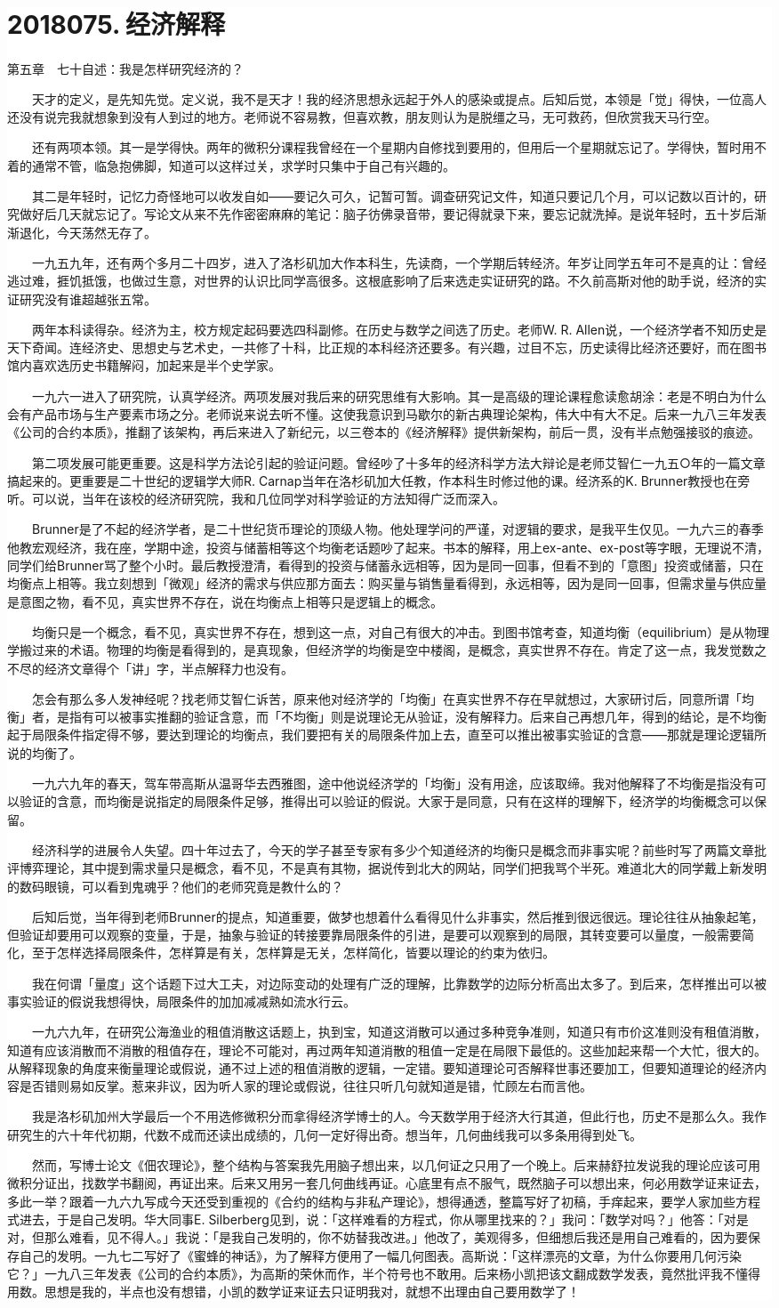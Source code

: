 # 2018075. 经济解释


第五章　七十自述：我是怎样研究经济的？


　　天才的定义，是先知先觉。定义说，我不是天才！我的经济思想永远起于外人的感染或提点。后知后觉，本领是「觉」得快，一位高人还没有说完我就想象到没有人到过的地方。老师说不容易教，但喜欢教，朋友则认为是脱缰之马，无可救药，但欣赏我天马行空。

　　还有两项本领。其一是学得快。两年的微积分课程我曾经在一个星期内自修找到要用的，但用后一个星期就忘记了。学得快，暂时用不着的通常不管，临急抱佛脚，知道可以这样过关，求学时只集中于自己有兴趣的。

　　其二是年轻时，记忆力奇怪地可以收发自如——要记久可久，记暂可暂。调查研究记文件，知道只要记几个月，可以记数以百计的，研究做好后几天就忘记了。写论文从来不先作密密麻麻的笔记：脑子彷佛录音带，要记得就录下来，要忘记就洗掉。是说年轻时，五十岁后渐渐退化，今天荡然无存了。

　　一九五九年，还有两个多月二十四岁，进入了洛杉矶加大作本科生，先读商，一个学期后转经济。年岁让同学五年可不是真的让：曾经逃过难，捱饥抵饿，也做过生意，对世界的认识比同学高很多。这根底影响了后来选走实证研究的路。不久前高斯对他的助手说，经济的实证研究没有谁超越张五常。

　　两年本科读得杂。经济为主，校方规定起码要选四科副修。在历史与数学之间选了历史。老师W. R. Allen说，一个经济学者不知历史是天下奇闻。连经济史、思想史与艺术史，一共修了十科，比正规的本科经济还要多。有兴趣，过目不忘，历史读得比经济还要好，而在图书馆内喜欢选历史书籍解闷，加起来是半个史学家。

　　一九六一进入了研究院，认真学经济。两项发展对我后来的研究思维有大影响。其一是高级的理论课程愈读愈胡涂：老是不明白为什么会有产品市场与生产要素市场之分。老师说来说去听不懂。这使我意识到马歇尔的新古典理论架构，伟大中有大不足。后来一九八三年发表《公司的合约本质》，推翻了该架构，再后来进入了新纪元，以三卷本的《经济解释》提供新架构，前后一贯，没有半点勉强接驳的痕迹。

　　第二项发展可能更重要。这是科学方法论引起的验证问题。曾经吵了十多年的经济科学方法大辩论是老师艾智仁一九五○年的一篇文章搞起来的。更重要是二十世纪的逻辑学大师R. Carnap当年在洛杉矶加大任教，作本科生时修过他的课。经济系的K. Brunner教授也在旁听。可以说，当年在该校的经济研究院，我和几位同学对科学验证的方法知得广泛而深入。

　　Brunner是了不起的经济学者，是二十世纪货币理论的顶级人物。他处理学问的严谨，对逻辑的要求，是我平生仅见。一九六三的春季他教宏观经济，我在座，学期中途，投资与储蓄相等这个均衡老话题吵了起来。书本的解释，用上ex-ante、ex-post等字眼，无理说不清，同学们给Brunner骂了整个小时。最后教授澄清，看得到的投资与储蓄永远相等，因为是同一回事，但看不到的「意图」投资或储蓄，只在均衡点上相等。我立刻想到「微观」经济的需求与供应那方面去：购买量与销售量看得到，永远相等，因为是同一回事，但需求量与供应量是意图之物，看不见，真实世界不存在，说在均衡点上相等只是逻辑上的概念。

　　均衡只是一个概念，看不见，真实世界不存在，想到这一点，对自己有很大的冲击。到图书馆考查，知道均衡（equilibrium）是从物理学搬过来的术语。物理的均衡是看得到的，是真现象，但经济学的均衡是空中楼阁，是概念，真实世界不存在。肯定了这一点，我发觉数之不尽的经济文章得个「讲」字，半点解释力也没有。

　　怎会有那么多人发神经呢？找老师艾智仁诉苦，原来他对经济学的「均衡」在真实世界不存在早就想过，大家研讨后，同意所谓「均衡」者，是指有可以被事实推翻的验证含意，而「不均衡」则是说理论无从验证，没有解释力。后来自己再想几年，得到的结论，是不均衡起于局限条件指定得不够，要达到理论的均衡点，我们要把有关的局限条件加上去，直至可以推出被事实验证的含意——那就是理论逻辑所说的均衡了。

　　一九六九年的春天，驾车带高斯从温哥华去西雅图，途中他说经济学的「均衡」没有用途，应该取缔。我对他解释了不均衡是指没有可以验证的含意，而均衡是说指定的局限条件足够，推得出可以验证的假说。大家于是同意，只有在这样的理解下，经济学的均衡概念可以保留。

　　经济科学的进展令人失望。四十年过去了，今天的学子甚至专家有多少个知道经济的均衡只是概念而非事实呢？前些时写了两篇文章批评博弈理论，其中提到需求量只是概念，看不见，不是真有其物，据说传到北大的网站，同学们把我骂个半死。难道北大的同学戴上新发明的数码眼镜，可以看到鬼魂乎？他们的老师究竟是教什么的？

　　后知后觉，当年得到老师Brunner的提点，知道重要，做梦也想着什么看得见什么非事实，然后推到很远很远。理论往往从抽象起笔，但验证却要用可以观察的变量，于是，抽象与验证的转接要靠局限条件的引进，是要可以观察到的局限，其转变要可以量度，一般需要简化，至于怎样选择局限条件，怎样算是有关，怎样算是无关，怎样简化，皆要以理论的约束为依归。

　　我在何谓「量度」这个话题下过大工夫，对边际变动的处理有广泛的理解，比靠数学的边际分析高出太多了。到后来，怎样推出可以被事实验证的假说我想得快，局限条件的加加减减熟如流水行云。

　　一九六九年，在研究公海渔业的租值消散这话题上，执到宝，知道这消散可以通过多种竞争准则，知道只有市价这准则没有租值消散，知道有应该消散而不消散的租值存在，理论不可能对，再过两年知道消散的租值一定是在局限下最低的。这些加起来帮一个大忙，很大的。从解释现象的角度来衡量理论或假说，通不过上述的租值消散的逻辑，一定错。要知道理论可否解释世事还要加工，但要知道理论的经济内容是否错则易如反掌。惹来非议，因为听人家的理论或假说，往往只听几句就知道是错，忙顾左右而言他。

　　我是洛杉矶加州大学最后一个不用选修微积分而拿得经济学博士的人。今天数学用于经济大行其道，但此行也，历史不是那么久。我作研究生的六十年代初期，代数不成而还读出成绩的，几何一定好得出奇。想当年，几何曲线我可以多条用得到处飞。

　　然而，写博士论文《佃农理论》，整个结构与答案我先用脑子想出来，以几何证之只用了一个晚上。后来赫舒拉发说我的理论应该可用微积分证出，找数学书翻阅，再证出来。后来又用另一套几何曲线再证。心底里有点不服气，既然脑子可以想出来，何必用数学证来证去，多此一举？跟着一九六九写成今天还受到重视的《合约的结构与非私产理论》，想得通透，整篇写好了初稿，手痒起来，要学人家加些方程式进去，于是自己发明。华大同事E. Silberberg见到，说：「这样难看的方程式，你从哪里找来的？」我问：「数学对吗？」他答：「对是对，但那么难看，见不得人。」我说：「是我自己发明的，你不妨替我改进。」他改了，美观得多，但细想后我还是用自己难看的，因为要保存自己的发明。一九七二写好了《蜜蜂的神话》，为了解释方便用了一幅几何图表。高斯说：「这样漂亮的文章，为什么你要用几何污染它？」一九八三年发表《公司的合约本质》，为高斯的荣休而作，半个符号也不敢用。后来杨小凯把该文翻成数学发表，竟然批评我不懂得用数。思想是我的，半点也没有想错，小凯的数学证来证去只证明我对，就想不出理由自己要用数学了！

